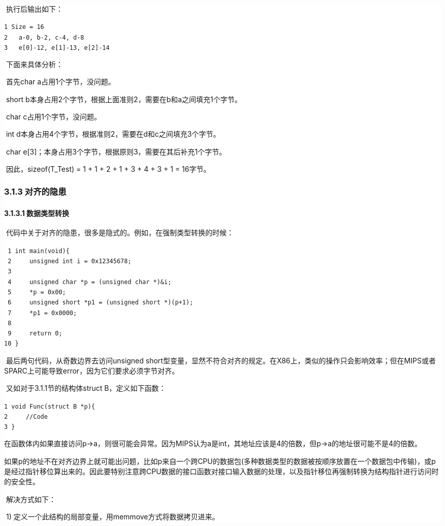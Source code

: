 ​     执行后输出如下：

```
1 Size = 16
2   a-0, b-2, c-4, d-8
3   e[0]-12, e[1]-13, e[2]-14
```

​     下面来具体分析：

​     首先char a占用1个字节，没问题。

​     short b本身占用2个字节，根据上面准则2，需要在b和a之间填充1个字节。

​     char c占用1个字节，没问题。

​     int d本身占用4个字节，根据准则2，需要在d和c之间填充3个字节。

​     char e[3]；本身占用3个字节，根据原则3，需要在其后补充1个字节。

​     因此，sizeof(T_Test) = 1 + 1 + 2 + 1 + 3 + 4 + 3 + 1 = 16字节。

### 3.1.3 对齐的隐患

#### 3.1.3.1 数据类型转换

​     代码中关于对齐的隐患，很多是隐式的。例如，在强制类型转换的时候：

```
 1 int main(void){  
 2     unsigned int i = 0x12345678;
 3         
 4     unsigned char *p = (unsigned char *)&i;
 5     *p = 0x00;
 6     unsigned short *p1 = (unsigned short *)(p+1);
 7     *p1 = 0x0000;
 8 
 9     return 0;
10 }
```

​     最后两句代码，从奇数边界去访问unsigned short型变量，显然不符合对齐的规定。在X86上，类似的操作只会影响效率；但在MIPS或者SPARC上可能导致error，因为它们要求必须字节对齐。

​     又如对于3.1.1节的结构体struct B，定义如下函数：

```
1 void Func(struct B *p){
2     //Code
3 }
```

​     在函数体内如果直接访问p->a，则很可能会异常。因为MIPS认为a是int，其地址应该是4的倍数，但p->a的地址很可能不是4的倍数。

​     如果p的地址不在对齐边界上就可能出问题，比如p来自一个跨CPU的数据包(多种数据类型的数据被按顺序放置在一个数据包中传输)，或p是经过指针移位算出来的。因此要特别注意跨CPU数据的接口函数对接口输入数据的处理，以及指针移位再强制转换为结构指针进行访问时的安全性。 

​     解决方式如下：

​     1) 定义一个此结构的局部变量，用memmove方式将数据拷贝进来。
